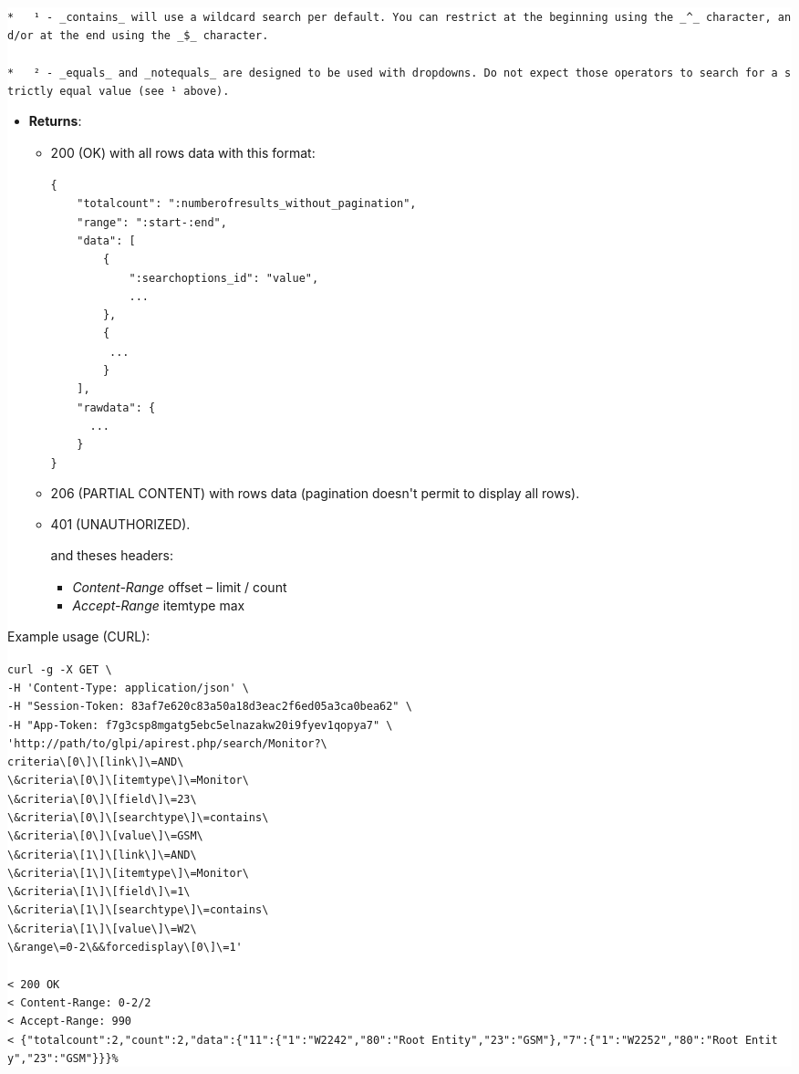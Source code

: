     *   ¹ - _contains_ will use a wildcard search per default. You can restrict at the beginning using the _^_ character, and/or at the end using the _$_ character.
        
    *   ² - _equals_ and _notequals_ are designed to be used with dropdowns. Do not expect those operators to search for a strictly equal value (see ¹ above).
*   **Returns**:
    
    *   200 (OK) with all rows data with this format:
        
        ```
        {
            "totalcount": ":numberofresults_without_pagination",
            "range": ":start-:end",
            "data": [
                {
                    ":searchoptions_id": "value",
                    ...
                },
                {
                 ...
                }
            ],
            "rawdata": {
              ...
            }
        }
        ```
        
    *   206 (PARTIAL CONTENT) with rows data (pagination doesn't permit to display all rows).
        
    *   401 (UNAUTHORIZED).
        
        and theses headers:
        
        *   _Content-Range_ offset – limit / count
        *   _Accept-Range_ itemtype max

Example usage (CURL):

```
curl -g -X GET \
-H 'Content-Type: application/json' \
-H "Session-Token: 83af7e620c83a50a18d3eac2f6ed05a3ca0bea62" \
-H "App-Token: f7g3csp8mgatg5ebc5elnazakw20i9fyev1qopya7" \
'http://path/to/glpi/apirest.php/search/Monitor?\
criteria\[0\]\[link\]\=AND\
\&criteria\[0\]\[itemtype\]\=Monitor\
\&criteria\[0\]\[field\]\=23\
\&criteria\[0\]\[searchtype\]\=contains\
\&criteria\[0\]\[value\]\=GSM\
\&criteria\[1\]\[link\]\=AND\
\&criteria\[1\]\[itemtype\]\=Monitor\
\&criteria\[1\]\[field\]\=1\
\&criteria\[1\]\[searchtype\]\=contains\
\&criteria\[1\]\[value\]\=W2\
\&range\=0-2\&&forcedisplay\[0\]\=1'

< 200 OK
< Content-Range: 0-2/2
< Accept-Range: 990
< {"totalcount":2,"count":2,"data":{"11":{"1":"W2242","80":"Root Entity","23":"GSM"},"7":{"1":"W2252","80":"Root Entity","23":"GSM"}}}%
```
